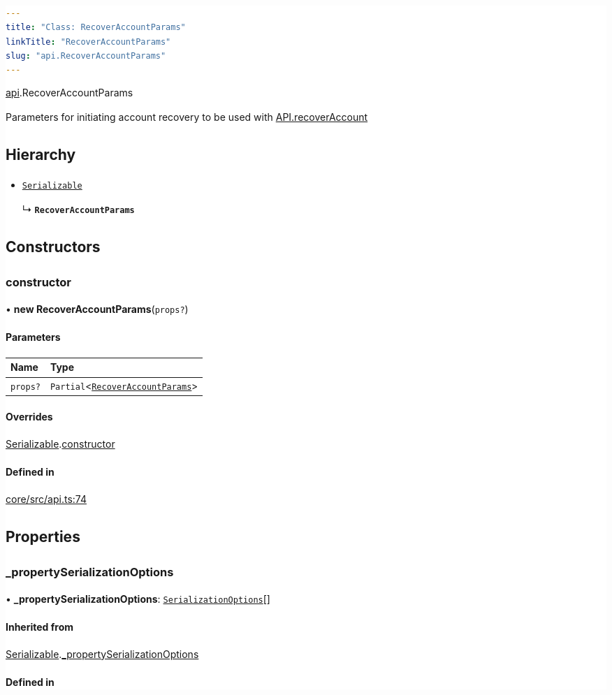 ```yaml
---
title: "Class: RecoverAccountParams"
linkTitle: "RecoverAccountParams"
slug: "api.RecoverAccountParams"
---
```


[api](../../modules/api).RecoverAccountParams

Parameters for initiating account recovery to be used with
[API.recoverAccount](api.API.md#recoveraccount)

## Hierarchy

-   [`Serializable`](../encoding.Serializable)

    ↳ **`RecoverAccountParams`**

## Constructors

### constructor

• **new RecoverAccountParams**(`props?`)

#### Parameters

| Name     | Type                                                              |
| :------- | :---------------------------------------------------------------- |
| `props?` | `Partial`<[`RecoverAccountParams`](../api.RecoverAccountParams)\> |

#### Overrides

[Serializable](../encoding.Serializable).[constructor](encoding.Serializable.md#constructor)

#### Defined in

[core/src/api.ts:74](https://github.com/padloc/padloc/blob/b00eb4fd/packages/core/src/api.ts#L74)

## Properties

### \_propertySerializationOptions

• **\_propertySerializationOptions**:
[`SerializationOptions`](../../interfaces/encoding.SerializationOptions)[]

#### Inherited from

[Serializable](../encoding.Serializable).[\_propertySerializationOptions](encoding.Serializable.md#_propertyserializationoptions)

#### Defined in
